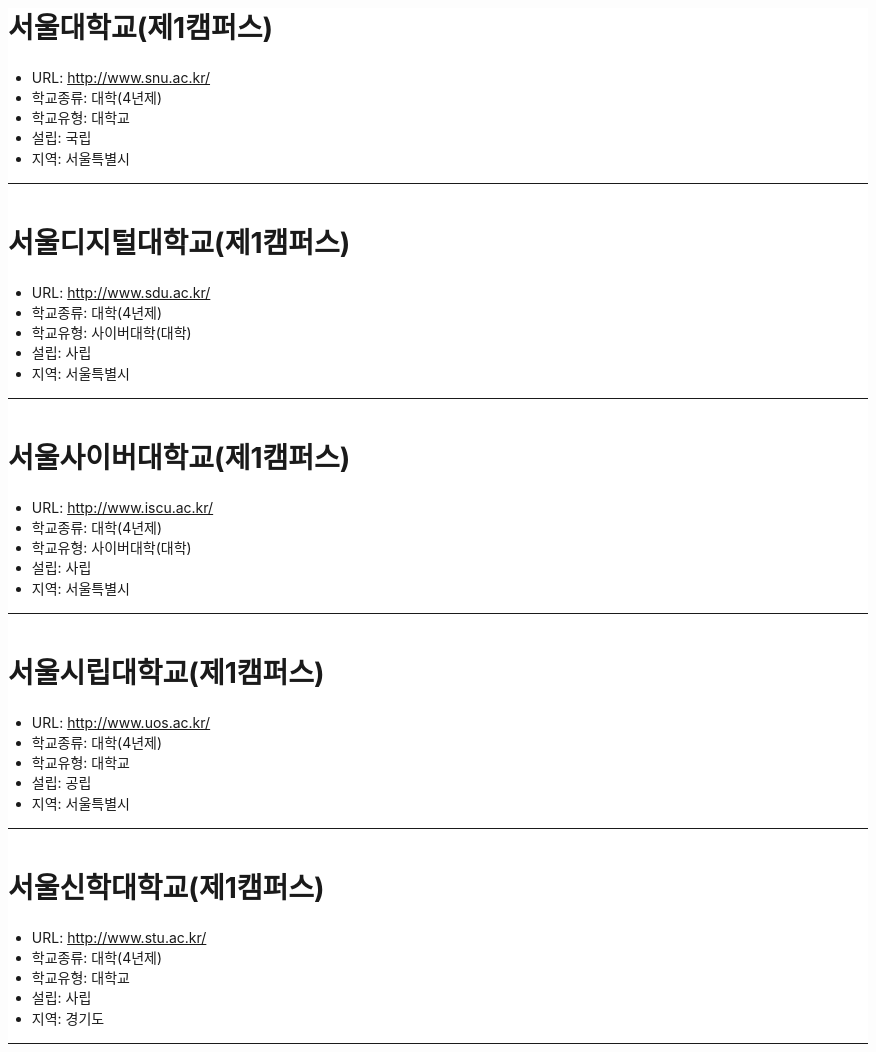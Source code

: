 # 서울대학교(제1캠퍼스)

- URL: http://www.snu.ac.kr/
- 학교종류: 대학(4년제)
- 학교유형: 대학교
- 설립: 국립
- 지역: 서울특별시

---

# 서울디지털대학교(제1캠퍼스)

- URL: http://www.sdu.ac.kr/
- 학교종류: 대학(4년제)
- 학교유형: 사이버대학(대학)
- 설립: 사립
- 지역: 서울특별시

---

# 서울사이버대학교(제1캠퍼스)

- URL: http://www.iscu.ac.kr/
- 학교종류: 대학(4년제)
- 학교유형: 사이버대학(대학)
- 설립: 사립
- 지역: 서울특별시

---

# 서울시립대학교(제1캠퍼스)

- URL: http://www.uos.ac.kr/
- 학교종류: 대학(4년제)
- 학교유형: 대학교
- 설립: 공립
- 지역: 서울특별시

---

# 서울신학대학교(제1캠퍼스)

- URL: http://www.stu.ac.kr/
- 학교종류: 대학(4년제)
- 학교유형: 대학교
- 설립: 사립
- 지역: 경기도

---
